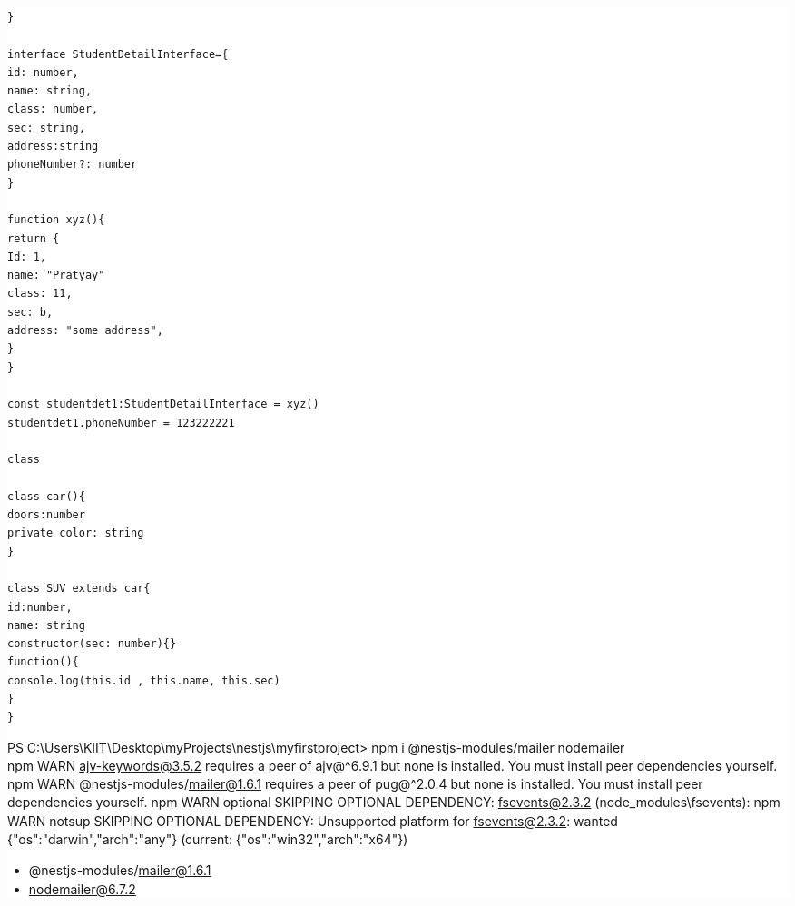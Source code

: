 ````function UserIsValid(email:string) : User {
}

interface StudentDetailInterface={
id: number,
name: string,
class: number,
sec: string,
address:string
phoneNumber?: number
}

function xyz(){
return {
Id: 1,
name: "Pratyay"
class: 11,
sec: b,
address: "some address",
}
}

const studentdet1:StudentDetailInterface = xyz()
studentdet1.phoneNumber = 123222221

class

class car(){
doors:number
private color: string
}

class SUV extends car{
id:number,
name: string
constructor(sec: number){}
function(){
console.log(this.id , this.name, this.sec)
}
}
````

PS C:\Users\KIIT\Desktop\myProjects\nestjs\myfirstproject> npm i @nestjs-modules/mailer nodemailer    
npm WARN ajv-keywords@3.5.2 requires a peer of ajv@^6.9.1 but none is installed. You must install peer dependencies yourself.
npm WARN @nestjs-modules/mailer@1.6.1 requires a peer of pug@^2.0.4 but none is installed. You must install peer dependencies yourself.
npm WARN optional SKIPPING OPTIONAL DEPENDENCY: fsevents@2.3.2 (node_modules\fsevents):
npm WARN notsup SKIPPING OPTIONAL DEPENDENCY: Unsupported platform for fsevents@2.3.2: wanted {"os":"darwin","arch":"any"} (current: {"os":"win32","arch":"x64"})

+ @nestjs-modules/mailer@1.6.1
+ nodemailer@6.7.2
